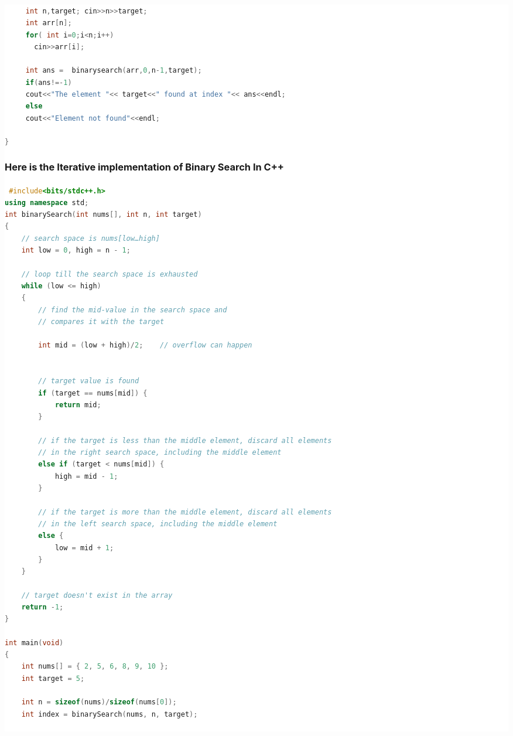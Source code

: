 ```c++
     int n,target; cin>>n>>target; 
     int arr[n];
     for( int i=0;i<n;i++)
       cin>>arr[i];
     
     int ans =  binarysearch(arr,0,n-1,target);
     if(ans!=-1)
     cout<<"The element "<< target<<" found at index "<< ans<<endl;
     else
     cout<<"Element not found"<<endl;

} 
```
### Here is the Iterative implementation of Binary Search In C++

```c++
 #include<bits/stdc++.h>
using namespace std;
int binarySearch(int nums[], int n, int target)
{
    // search space is nums[low…high]
    int low = 0, high = n - 1;
 
    // loop till the search space is exhausted
    while (low <= high)
    {
        // find the mid-value in the search space and
        // compares it with the target
 
        int mid = (low + high)/2;    // overflow can happen
      
 
        // target value is found
        if (target == nums[mid]) {
            return mid;
        }
 
        // if the target is less than the middle element, discard all elements
        // in the right search space, including the middle element
        else if (target < nums[mid]) {
            high = mid - 1;
        }
 
        // if the target is more than the middle element, discard all elements
        // in the left search space, including the middle element
        else {
            low = mid + 1;
        }
    }
 
    // target doesn't exist in the array
    return -1;
}
 
int main(void)
{
    int nums[] = { 2, 5, 6, 8, 9, 10 };
    int target = 5;
 
    int n = sizeof(nums)/sizeof(nums[0]);
    int index = binarySearch(nums, n, target);
 
```